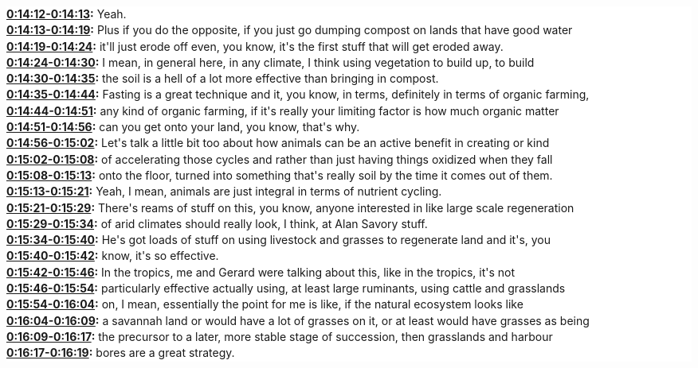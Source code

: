 **[0:14:12-0:14:13](https://regenerativeskills.com/abundantedge-finding-ways-to-build-soil-and-ecosystem-fertility-with-every-aspect-of-the-farm-rrt-11/#t=0:14:12):**  Yeah.  
**[0:14:13-0:14:19](https://regenerativeskills.com/abundantedge-finding-ways-to-build-soil-and-ecosystem-fertility-with-every-aspect-of-the-farm-rrt-11/#t=0:14:13):**  Plus if you do the opposite, if you just go dumping compost on lands that have good water  
**[0:14:19-0:14:24](https://regenerativeskills.com/abundantedge-finding-ways-to-build-soil-and-ecosystem-fertility-with-every-aspect-of-the-farm-rrt-11/#t=0:14:19):**  it'll just erode off even, you know, it's the first stuff that will get eroded away.  
**[0:14:24-0:14:30](https://regenerativeskills.com/abundantedge-finding-ways-to-build-soil-and-ecosystem-fertility-with-every-aspect-of-the-farm-rrt-11/#t=0:14:24):**  I mean, in general here, in any climate, I think using vegetation to build up, to build  
**[0:14:30-0:14:35](https://regenerativeskills.com/abundantedge-finding-ways-to-build-soil-and-ecosystem-fertility-with-every-aspect-of-the-farm-rrt-11/#t=0:14:30):**  the soil is a hell of a lot more effective than bringing in compost.  
**[0:14:35-0:14:44](https://regenerativeskills.com/abundantedge-finding-ways-to-build-soil-and-ecosystem-fertility-with-every-aspect-of-the-farm-rrt-11/#t=0:14:35):**  Fasting is a great technique and it, you know, in terms, definitely in terms of organic farming,  
**[0:14:44-0:14:51](https://regenerativeskills.com/abundantedge-finding-ways-to-build-soil-and-ecosystem-fertility-with-every-aspect-of-the-farm-rrt-11/#t=0:14:44):**  any kind of organic farming, if it's really your limiting factor is how much organic matter  
**[0:14:51-0:14:56](https://regenerativeskills.com/abundantedge-finding-ways-to-build-soil-and-ecosystem-fertility-with-every-aspect-of-the-farm-rrt-11/#t=0:14:51):**  can you get onto your land, you know, that's why.  
**[0:14:56-0:15:02](https://regenerativeskills.com/abundantedge-finding-ways-to-build-soil-and-ecosystem-fertility-with-every-aspect-of-the-farm-rrt-11/#t=0:14:56):**  Let's talk a little bit too about how animals can be an active benefit in creating or kind  
**[0:15:02-0:15:08](https://regenerativeskills.com/abundantedge-finding-ways-to-build-soil-and-ecosystem-fertility-with-every-aspect-of-the-farm-rrt-11/#t=0:15:02):**  of accelerating those cycles and rather than just having things oxidized when they fall  
**[0:15:08-0:15:13](https://regenerativeskills.com/abundantedge-finding-ways-to-build-soil-and-ecosystem-fertility-with-every-aspect-of-the-farm-rrt-11/#t=0:15:08):**  onto the floor, turned into something that's really soil by the time it comes out of them.  
**[0:15:13-0:15:21](https://regenerativeskills.com/abundantedge-finding-ways-to-build-soil-and-ecosystem-fertility-with-every-aspect-of-the-farm-rrt-11/#t=0:15:13):**  Yeah, I mean, animals are just integral in terms of nutrient cycling.  
**[0:15:21-0:15:29](https://regenerativeskills.com/abundantedge-finding-ways-to-build-soil-and-ecosystem-fertility-with-every-aspect-of-the-farm-rrt-11/#t=0:15:21):**  There's reams of stuff on this, you know, anyone interested in like large scale regeneration  
**[0:15:29-0:15:34](https://regenerativeskills.com/abundantedge-finding-ways-to-build-soil-and-ecosystem-fertility-with-every-aspect-of-the-farm-rrt-11/#t=0:15:29):**  of arid climates should really look, I think, at Alan Savory stuff.  
**[0:15:34-0:15:40](https://regenerativeskills.com/abundantedge-finding-ways-to-build-soil-and-ecosystem-fertility-with-every-aspect-of-the-farm-rrt-11/#t=0:15:34):**  He's got loads of stuff on using livestock and grasses to regenerate land and it's, you  
**[0:15:40-0:15:42](https://regenerativeskills.com/abundantedge-finding-ways-to-build-soil-and-ecosystem-fertility-with-every-aspect-of-the-farm-rrt-11/#t=0:15:40):**  know, it's so effective.  
**[0:15:42-0:15:46](https://regenerativeskills.com/abundantedge-finding-ways-to-build-soil-and-ecosystem-fertility-with-every-aspect-of-the-farm-rrt-11/#t=0:15:42):**  In the tropics, me and Gerard were talking about this, like in the tropics, it's not  
**[0:15:46-0:15:54](https://regenerativeskills.com/abundantedge-finding-ways-to-build-soil-and-ecosystem-fertility-with-every-aspect-of-the-farm-rrt-11/#t=0:15:46):**  particularly effective actually using, at least large ruminants, using cattle and grasslands  
**[0:15:54-0:16:04](https://regenerativeskills.com/abundantedge-finding-ways-to-build-soil-and-ecosystem-fertility-with-every-aspect-of-the-farm-rrt-11/#t=0:15:54):**  on, I mean, essentially the point for me is like, if the natural ecosystem looks like  
**[0:16:04-0:16:09](https://regenerativeskills.com/abundantedge-finding-ways-to-build-soil-and-ecosystem-fertility-with-every-aspect-of-the-farm-rrt-11/#t=0:16:04):**  a savannah land or would have a lot of grasses on it, or at least would have grasses as being  
**[0:16:09-0:16:17](https://regenerativeskills.com/abundantedge-finding-ways-to-build-soil-and-ecosystem-fertility-with-every-aspect-of-the-farm-rrt-11/#t=0:16:09):**  the precursor to a later, more stable stage of succession, then grasslands and harbour  
**[0:16:17-0:16:19](https://regenerativeskills.com/abundantedge-finding-ways-to-build-soil-and-ecosystem-fertility-with-every-aspect-of-the-farm-rrt-11/#t=0:16:17):**  bores are a great strategy.  